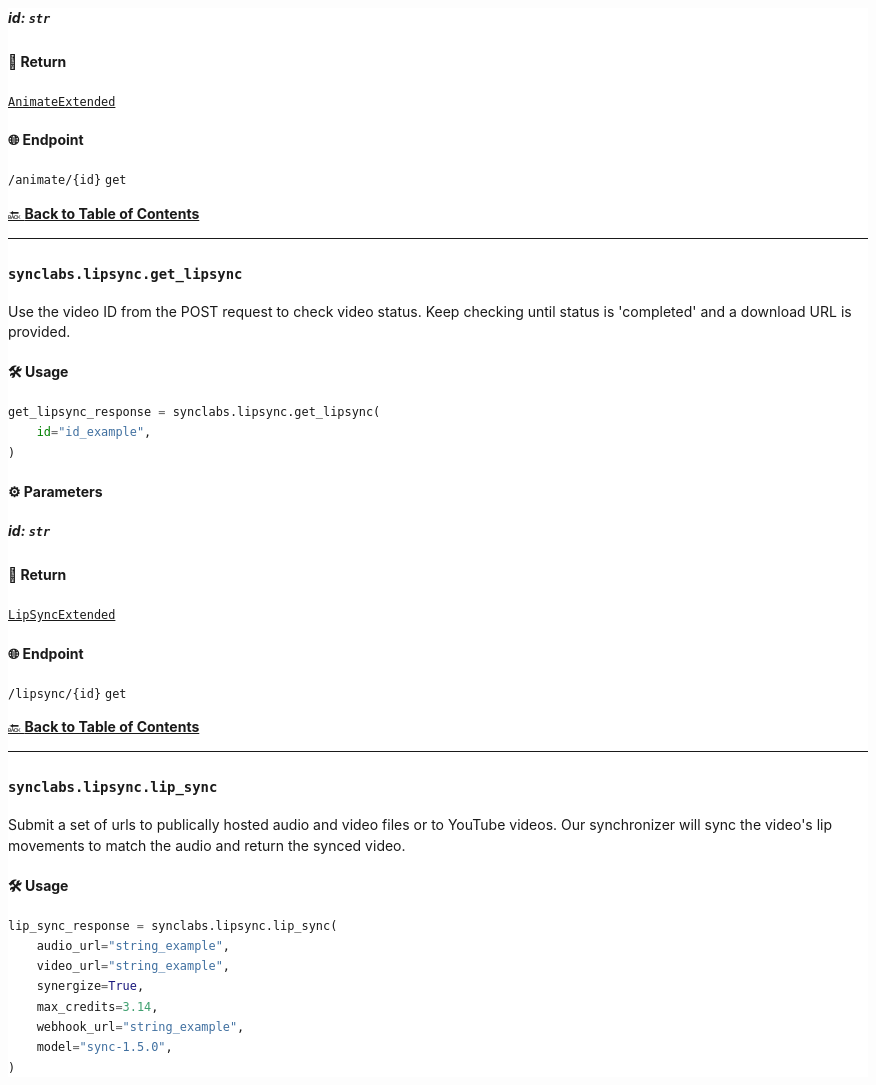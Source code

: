 ##### id: `str`<a id="id-str"></a>

#### 🔄 Return<a id="🔄-return"></a>

[`AnimateExtended`](./sync_labs_python_sdk/pydantic/animate_extended.py)

#### 🌐 Endpoint<a id="🌐-endpoint"></a>

`/animate/{id}` `get`

[🔙 **Back to Table of Contents**](#table-of-contents)

---

### `synclabs.lipsync.get_lipsync`<a id="synclabslipsyncget_lipsync"></a>

Use the video ID from the POST request to check video status. Keep checking until status is 'completed' and a download URL is provided.

#### 🛠️ Usage<a id="🛠️-usage"></a>

```python
get_lipsync_response = synclabs.lipsync.get_lipsync(
    id="id_example",
)
```

#### ⚙️ Parameters<a id="⚙️-parameters"></a>

##### id: `str`<a id="id-str"></a>

#### 🔄 Return<a id="🔄-return"></a>

[`LipSyncExtended`](./sync_labs_python_sdk/pydantic/lip_sync_extended.py)

#### 🌐 Endpoint<a id="🌐-endpoint"></a>

`/lipsync/{id}` `get`

[🔙 **Back to Table of Contents**](#table-of-contents)

---

### `synclabs.lipsync.lip_sync`<a id="synclabslipsynclip_sync"></a>

Submit a set of urls to publically hosted audio and video files or to YouTube videos. Our synchronizer will sync the video's lip movements to match the audio and return the synced video.

#### 🛠️ Usage<a id="🛠️-usage"></a>

```python
lip_sync_response = synclabs.lipsync.lip_sync(
    audio_url="string_example",
    video_url="string_example",
    synergize=True,
    max_credits=3.14,
    webhook_url="string_example",
    model="sync-1.5.0",
)
```

